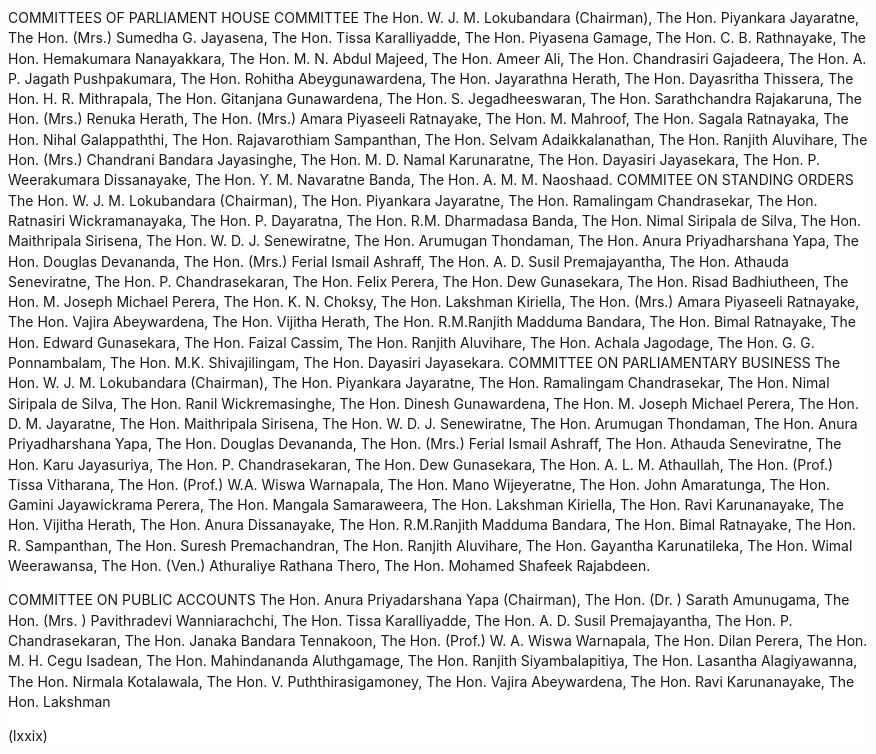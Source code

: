 COMMITTEES OF PARLIAMENT HOUSE COMMITTEE The Hon. W. J. M. Lokubandara (Chairman), The Hon. Piyankara Jayaratne, The Hon. (Mrs.) Sumedha G. Jayasena, The Hon. Tissa Karalliyadde, The Hon. Piyasena Gamage, The Hon. C. B. Rathnayake, The Hon. Hemakumara Nanayakkara, The Hon. M. N. Abdul Majeed, The Hon. Ameer Ali, The Hon. Chandrasiri Gajadeera, The Hon. A. P. Jagath Pushpakumara, The Hon. Rohitha Abeygunawardena, The Hon. Jayarathna Herath, The Hon. Dayasritha Thissera, The Hon. H. R. Mithrapala, The Hon. Gitanjana Gunawardena, The Hon. S. Jegadheeswaran, The Hon. Sarathchandra Rajakaruna, The Hon. (Mrs.) Renuka Herath, The Hon. (Mrs.) Amara Piyaseeli Ratnayake, The Hon. M. Mahroof, The Hon. Sagala Ratnayaka, The Hon. Nihal Galappaththi, The Hon. Rajavarothiam Sampanthan, The Hon. Selvam Adaikkalanathan, The Hon. Ranjith Aluvihare, The Hon. (Mrs.) Chandrani Bandara Jayasinghe, The Hon. M. D. Namal Karunaratne, The Hon. Dayasiri Jayasekara, The Hon. P. Weerakumara Dissanayake, The Hon. Y. M. Navaratne Banda, The Hon. A. M. M. Naoshaad. COMMITEE ON STANDING ORDERS The Hon. W. J. M. Lokubandara (Chairman), The Hon. Piyankara Jayaratne, The Hon. Ramalingam Chandrasekar, The Hon. Ratnasiri Wickramanayaka, The Hon. P. Dayaratna, The Hon. R.M. Dharmadasa Banda, The Hon. Nimal Siripala de Silva, The Hon. Maithripala Sirisena, The Hon. W. D. J. Senewiratne, The Hon. Arumugan Thondaman, The Hon. Anura Priyadharshana Yapa, The Hon. Douglas Devananda, The Hon. (Mrs.) Ferial Ismail Ashraff, The Hon. A. D. Susil Premajayantha, The Hon. Athauda Seneviratne, The Hon. P. Chandrasekaran, The Hon. Felix Perera, The Hon. Dew Gunasekara, The Hon. Risad Badhiutheen, The Hon. M. Joseph Michael Perera, The Hon. K. N. Choksy, The Hon. Lakshman Kiriella, The Hon. (Mrs.) Amara Piyaseeli Ratnayake, The Hon. Vajira Abeywardena, The Hon. Vijitha Herath, The Hon. R.M.Ranjith Madduma Bandara, The Hon. Bimal Ratnayake, The Hon. Edward Gunasekara, The Hon. Faizal Cassim, The Hon. Ranjith Aluvihare, The Hon. Achala Jagodage, The Hon. G. G. Ponnambalam, The Hon. M.K. Shivajilingam, The Hon. Dayasiri Jayasekara. COMMITTEE ON PARLIAMENTARY BUSINESS The Hon. W. J. M. Lokubandara (Chairman), The Hon. Piyankara Jayaratne, The Hon. Ramalingam Chandrasekar, The Hon. Nimal Siripala de Silva, The Hon. Ranil Wickremasinghe, The Hon. Dinesh Gunawardena, The Hon. M. Joseph Michael Perera, The Hon. D. M. Jayaratne, The Hon. Maithripala Sirisena, The Hon. W. D. J. Senewiratne, The Hon. Arumugan Thondaman, The Hon. Anura Priyadharshana Yapa, The Hon. Douglas Devananda, The Hon. (Mrs.) Ferial Ismail Ashraff, The Hon. Athauda Seneviratne, The Hon. Karu Jayasuriya, The Hon. P. Chandrasekaran, The Hon. Dew Gunasekara, The Hon. A. L. M. Athaullah, The Hon. (Prof.) Tissa Vitharana, The Hon. (Prof.) W.A. Wiswa Warnapala, The Hon. Mano Wijeyeratne, The Hon. John Amaratunga, The Hon. Gamini Jayawickrama Perera, The Hon. Mangala Samaraweera, The Hon. Lakshman Kiriella, The Hon. Ravi Karunanayake, The Hon. Vijitha Herath, The Hon. Anura Dissanayake, The Hon. R.M.Ranjith Madduma Bandara, The Hon. Bimal Ratnayake, The Hon. R. Sampanthan, The Hon. Suresh Premachandran, The Hon. Ranjith Aluvihare, The Hon. Gayantha Karunatileka, The Hon. Wimal Weerawansa, The Hon. (Ven.) Athuraliye Rathana Thero, The Hon. Mohamed Shafeek Rajabdeen.

COMMITTEE ON PUBLIC ACCOUNTS The Hon. Anura Priyadarshana Yapa (Chairman), The Hon. (Dr. ) Sarath Amunugama, The Hon. (Mrs. ) Pavithradevi Wanniarachchi, The Hon. Tissa Karalliyadde, The Hon. A. D. Susil Premajayantha, The Hon. P. Chandrasekaran, The Hon. Janaka Bandara Tennakoon, The Hon. (Prof.) W. A. Wiswa Warnapala, The Hon. Dilan Perera, The Hon. M. H. Cegu Isadean, The Hon. Mahindananda Aluthgamage, The Hon. Ranjith Siyambalapitiya, The Hon. Lasantha Alagiyawanna, The Hon. Nirmala Kotalawala, The Hon. V. Puththirasigamoney, The Hon. Vajira Abeywardena, The Hon. Ravi Karunanayake, The Hon. Lakshman

(lxxix)
